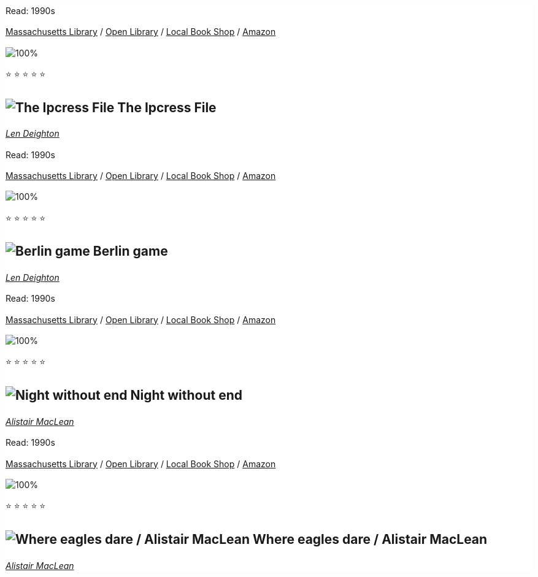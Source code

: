 Read: 1990s

[Massachusetts Library](https://library.minlib.net/search/i=9788428603195) / [Open Library](https://openlibrary.org/isbn/9788428603195) / [Local Book Shop](https://bookshop.org/book/9788428603195) / [Amazon](https://amazon.com/dp/0440107601)

![100%](https://geps.dev/progress/100) 

:star: :star: :star: :star: :star:

## ![The Ipcress File](https://covers.openlibrary.org/b/id/2560439-M.jpg) The Ipcress File
*[Len Deighton](../authors/LenDeighton)*

Read: 1990s

[Massachusetts Library](https://library.minlib.net/search/i=9780736618274) / [Open Library](https://openlibrary.org/isbn/9780736618274) / [Local Book Shop](https://bookshop.org/book/9780736618274) / [Amazon](https://amazon.com/dp/0345252810)

![100%](https://geps.dev/progress/100) 

:star: :star: :star: :star: :star:

## ![Berlin game](https://covers.openlibrary.org/b/id/5415970-M.jpg) Berlin game
*[Len Deighton](../authors/LenDeighton)*

Read: 1990s

[Massachusetts Library](https://library.minlib.net/search/i=9780394534077) / [Open Library](https://openlibrary.org/isbn/9780394534077) / [Local Book Shop](https://bookshop.org/book/9780394534077) / [Amazon](https://amazon.com/dp/0708981984)

![100%](https://geps.dev/progress/100) 

:star: :star: :star: :star: :star:

## ![Night without end](https://covers.openlibrary.org/b/id/11686451-M.jpg) Night without end
*[Alistair MacLean](../authors/AlistairMacLean)*

Read: 1990s

[Massachusetts Library](https://library.minlib.net/search/i=9780854566914) / [Open Library](https://openlibrary.org/isbn/9780854566914) / [Local Book Shop](https://bookshop.org/book/9780854566914) / [Amazon](https://amazon.com/dp/026167188X)

![100%](https://geps.dev/progress/100) 

:star: :star: :star: :star: :star:

## ![Where eagles dare / Alistair MacLean](https://covers.openlibrary.org/b/id/789523-M.jpg) Where eagles dare / Alistair MacLean
*[Alistair MacLean](../authors/AlistairMacLean)*
